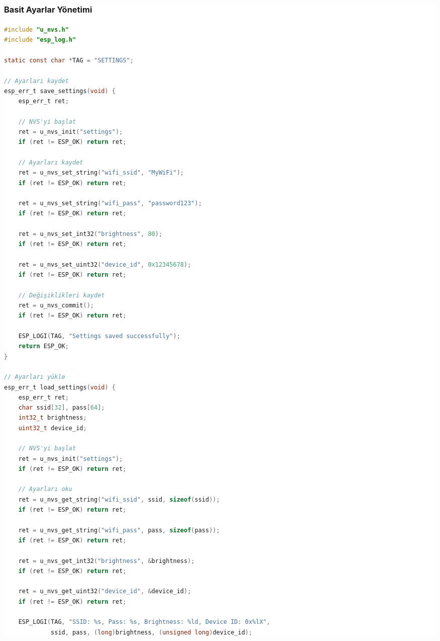 ### Basit Ayarlar Yönetimi

```c
#include "u_nvs.h"
#include "esp_log.h"

static const char *TAG = "SETTINGS";

// Ayarları kaydet
esp_err_t save_settings(void) {
    esp_err_t ret;
    
    // NVS'yi başlat
    ret = u_nvs_init("settings");
    if (ret != ESP_OK) return ret;
    
    // Ayarları kaydet
    ret = u_nvs_set_string("wifi_ssid", "MyWiFi");
    if (ret != ESP_OK) return ret;
    
    ret = u_nvs_set_string("wifi_pass", "password123");
    if (ret != ESP_OK) return ret;
    
    ret = u_nvs_set_int32("brightness", 80);
    if (ret != ESP_OK) return ret;
    
    ret = u_nvs_set_uint32("device_id", 0x12345678);
    if (ret != ESP_OK) return ret;
    
    // Değişiklikleri kaydet
    ret = u_nvs_commit();
    if (ret != ESP_OK) return ret;
    
    ESP_LOGI(TAG, "Settings saved successfully");
    return ESP_OK;
}

// Ayarları yükle
esp_err_t load_settings(void) {
    esp_err_t ret;
    char ssid[32], pass[64];
    int32_t brightness;
    uint32_t device_id;
    
    // NVS'yi başlat
    ret = u_nvs_init("settings");
    if (ret != ESP_OK) return ret;
    
    // Ayarları oku
    ret = u_nvs_get_string("wifi_ssid", ssid, sizeof(ssid));
    if (ret != ESP_OK) return ret;
    
    ret = u_nvs_get_string("wifi_pass", pass, sizeof(pass));
    if (ret != ESP_OK) return ret;
    
    ret = u_nvs_get_int32("brightness", &brightness);
    if (ret != ESP_OK) return ret;
    
    ret = u_nvs_get_uint32("device_id", &device_id);
    if (ret != ESP_OK) return ret;
    
    ESP_LOGI(TAG, "SSID: %s, Pass: %s, Brightness: %ld, Device ID: 0x%lX",
             ssid, pass, (long)brightness, (unsigned long)device_id);
```